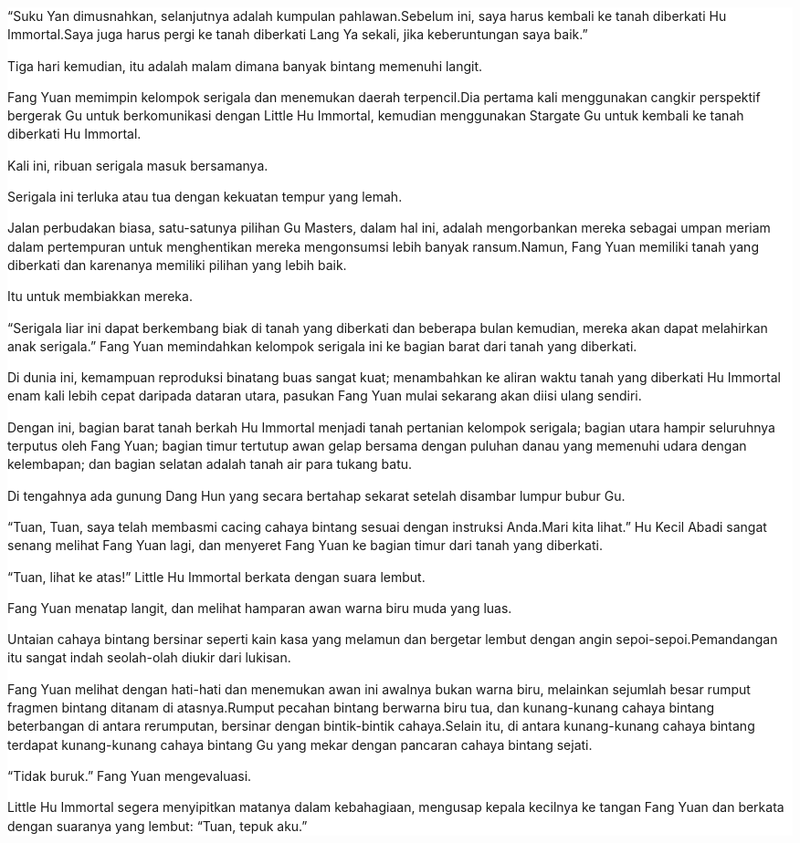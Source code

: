 

“Suku Yan dimusnahkan, selanjutnya adalah kumpulan pahlawan.Sebelum ini, saya harus kembali ke tanah diberkati Hu Immortal.Saya juga harus pergi ke tanah diberkati Lang Ya sekali, jika keberuntungan saya baik.”

Tiga hari kemudian, itu adalah malam dimana banyak bintang memenuhi langit.

Fang Yuan memimpin kelompok serigala dan menemukan daerah terpencil.Dia pertama kali menggunakan cangkir perspektif bergerak Gu untuk berkomunikasi dengan Little Hu Immortal, kemudian menggunakan Stargate Gu untuk kembali ke tanah diberkati Hu Immortal.

Kali ini, ribuan serigala masuk bersamanya.

Serigala ini terluka atau tua dengan kekuatan tempur yang lemah.

Jalan perbudakan biasa, satu-satunya pilihan Gu Masters, dalam hal ini, adalah mengorbankan mereka sebagai umpan meriam dalam pertempuran untuk menghentikan mereka mengonsumsi lebih banyak ransum.Namun, Fang Yuan memiliki tanah yang diberkati dan karenanya memiliki pilihan yang lebih baik.

Itu untuk membiakkan mereka.

“Serigala liar ini dapat berkembang biak di tanah yang diberkati dan beberapa bulan kemudian, mereka akan dapat melahirkan anak serigala.” Fang Yuan memindahkan kelompok serigala ini ke bagian barat dari tanah yang diberkati.

Di dunia ini, kemampuan reproduksi binatang buas sangat kuat; menambahkan ke aliran waktu tanah yang diberkati Hu Immortal enam kali lebih cepat daripada dataran utara, pasukan Fang Yuan mulai sekarang akan diisi ulang sendiri.

Dengan ini, bagian barat tanah berkah Hu Immortal menjadi tanah pertanian kelompok serigala; bagian utara hampir seluruhnya terputus oleh Fang Yuan; bagian timur tertutup awan gelap bersama dengan puluhan danau yang memenuhi udara dengan kelembapan; dan bagian selatan adalah tanah air para tukang batu.

Di tengahnya ada gunung Dang Hun yang secara bertahap sekarat setelah disambar lumpur bubur Gu.

“Tuan, Tuan, saya telah membasmi cacing cahaya bintang sesuai dengan instruksi Anda.Mari kita lihat.” Hu Kecil Abadi sangat senang melihat Fang Yuan lagi, dan menyeret Fang Yuan ke bagian timur dari tanah yang diberkati.

“Tuan, lihat ke atas!” Little Hu Immortal berkata dengan suara lembut.

Fang Yuan menatap langit, dan melihat hamparan awan warna biru muda yang luas.

Untaian cahaya bintang bersinar seperti kain kasa yang melamun dan bergetar lembut dengan angin sepoi-sepoi.Pemandangan itu sangat indah seolah-olah diukir dari lukisan.

Fang Yuan melihat dengan hati-hati dan menemukan awan ini awalnya bukan warna biru, melainkan sejumlah besar rumput fragmen bintang ditanam di atasnya.Rumput pecahan bintang berwarna biru tua, dan kunang-kunang cahaya bintang beterbangan di antara rerumputan, bersinar dengan bintik-bintik cahaya.Selain itu, di antara kunang-kunang cahaya bintang terdapat kunang-kunang cahaya bintang Gu yang mekar dengan pancaran cahaya bintang sejati.

“Tidak buruk.” Fang Yuan mengevaluasi.

Little Hu Immortal segera menyipitkan matanya dalam kebahagiaan, mengusap kepala kecilnya ke tangan Fang Yuan dan berkata dengan suaranya yang lembut: “Tuan, tepuk aku.”


